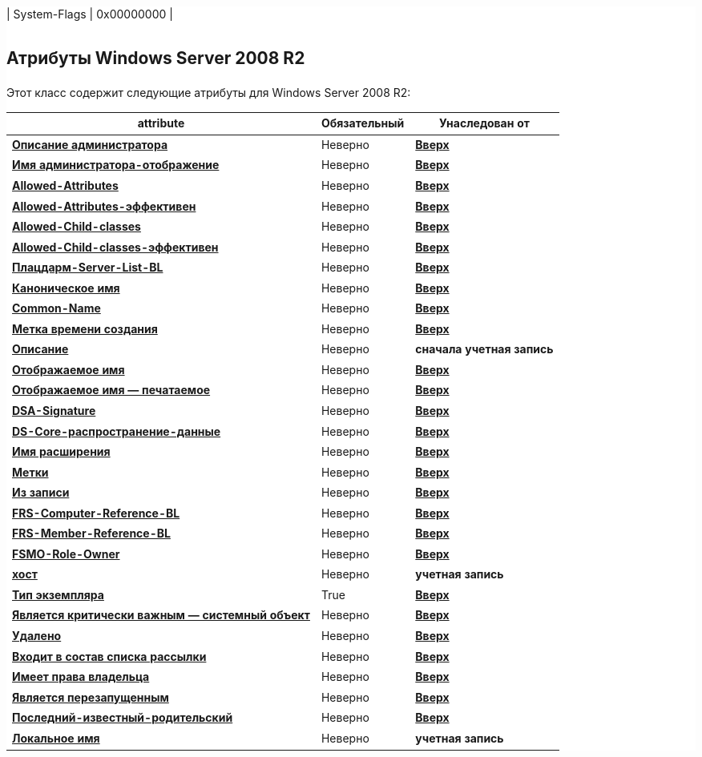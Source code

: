| System-Flags                | 0x00000000                                                                                       |



## <a name="windows-server-2008-r2-attributes"></a>Атрибуты Windows Server 2008 R2

Этот класс содержит следующие атрибуты для Windows Server 2008 R2:



| attribute                                                                        | Обязательный | Унаследован от                                |
|----------------------------------------------------------------------------------|-----------|---------------------------------------------|
| [**Описание администратора**](a-admindescription.md)                                  | Неверно     | [**Вверх**](c-top.md)<br/>             |
| [**Имя администратора-отображение**](a-admindisplayname.md)                                 | Неверно     | [**Вверх**](c-top.md)<br/>             |
| [**Allowed-Attributes**](a-allowedattributes.md)                                | Неверно     | [**Вверх**](c-top.md)<br/>             |
| [**Allowed-Attributes-эффективен**](a-allowedattributeseffective.md)             | Неверно     | [**Вверх**](c-top.md)<br/>             |
| [**Allowed-Child-classes**](a-allowedchildclasses.md)                           | Неверно     | [**Вверх**](c-top.md)<br/>             |
| [**Allowed-Child-classes-эффективен**](a-allowedchildclasseseffective.md)        | Неверно     | [**Вверх**](c-top.md)<br/>             |
| [**Плацдарм-Server-List-BL**](a-bridgeheadserverlistbl.md)                    | Неверно     | [**Вверх**](c-top.md)<br/>             |
| [**Каноническое имя**](a-canonicalname.md)                                        | Неверно     | [**Вверх**](c-top.md)<br/>             |
| [**Common-Name**](a-cn.md)                                                      | Неверно     | [**Вверх**](c-top.md)<br/>             |
| [**Метка времени создания**](a-createtimestamp.md)                                   | Неверно     | [**Вверх**](c-top.md)<br/>             |
| [**Описание**](a-description.md)                                             | Неверно     | **сначала учетная запись** [](c-top.md)<br/> |
| [**Отображаемое имя**](a-displayname.md)                                            | Неверно     | [**Вверх**](c-top.md)<br/>             |
| [**Отображаемое имя — печатаемое**](a-displaynameprintable.md)                         | Неверно     | [**Вверх**](c-top.md)<br/>             |
| [**DSA-Signature**](a-dsasignature.md)                                          | Неверно     | [**Вверх**](c-top.md)<br/>             |
| [**DS-Core-распространение-данные**](a-dscorepropagationdata.md)                      | Неверно     | [**Вверх**](c-top.md)<br/>             |
| [**Имя расширения**](a-extensionname.md)                                        | Неверно     | [**Вверх**](c-top.md)<br/>             |
| [**Метки**](a-flags.md)                                                         | Неверно     | [**Вверх**](c-top.md)<br/>             |
| [**Из записи**](a-fromentry.md)                                                | Неверно     | [**Вверх**](c-top.md)<br/>             |
| [**FRS-Computer-Reference-BL**](a-frscomputerreferencebl.md)                    | Неверно     | [**Вверх**](c-top.md)<br/>             |
| [**FRS-Member-Reference-BL**](a-frsmemberreferencebl.md)                        | Неверно     | [**Вверх**](c-top.md)<br/>             |
| [**FSMO-Role-Owner**](a-fsmoroleowner.md)                                       | Неверно     | [**Вверх**](c-top.md)<br/>             |
| [**хост**](a-host.md)                                                           | Неверно     | **учетная запись**                                 |
| [**Тип экземпляра**](a-instancetype.md)                                          | True      | [**Вверх**](c-top.md)<br/>             |
| [**Является критически важным — системный объект**](a-iscriticalsystemobject.md)                    | Неверно     | [**Вверх**](c-top.md)<br/>             |
| [**Удалено**](a-isdeleted.md)                                                | Неверно     | [**Вверх**](c-top.md)<br/>             |
| [**Входит в состав списка рассылки**](a-memberof.md)                                            | Неверно     | [**Вверх**](c-top.md)<br/>             |
| [**Имеет права владельца**](a-isprivilegeholder.md)                               | Неверно     | [**Вверх**](c-top.md)<br/>             |
| [**Является перезапущенным**](a-isrecycled.md)                                              | Неверно     | [**Вверх**](c-top.md)<br/>             |
| [**Последний-известный-родительский**](a-lastknownparent.md)                                   | Неверно     | [**Вверх**](c-top.md)<br/>             |
| [**Локальное имя**](a-l.md)                                                     | Неверно     | **учетная запись**                                 |